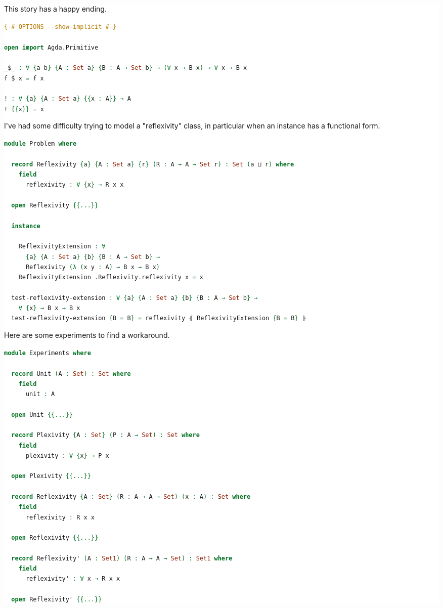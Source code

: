 This story has a happy ending.

```agda
{-# OPTIONS --show-implicit #-}

open import Agda.Primitive

_$_ : ∀ {a b} {A : Set a} {B : A → Set b} → (∀ x → B x) → ∀ x → B x
f $ x = f x

! : ∀ {a} {A : Set a} {{x : A}} → A
! {{x}} = x
```

I've had some difficulty trying to model a "reflexivity" class, in particular when an instance has a functional form.

```agda
module Problem where

  record Reflexivity {a} {A : Set a} {r} (R : A → A → Set r) : Set (a ⊔ r) where
    field
      reflexivity : ∀ {x} → R x x

  open Reflexivity {{...}}

  instance

    ReflexivityExtension : ∀
      {a} {A : Set a} {b} {B : A → Set b} →
      Reflexivity (λ (x y : A) → B x → B x)
    ReflexivityExtension .Reflexivity.reflexivity x = x

  test-reflexivity-extension : ∀ {a} {A : Set a} {b} {B : A → Set b} →
    ∀ {x} → B x → B x
  test-reflexivity-extension {B = B} = reflexivity ⦃ ReflexivityExtension {B = B} ⦄
```

Here are some experiments to find a workaround.

```agda
module Experiments where

  record Unit (A : Set) : Set where
    field
      unit : A

  open Unit {{...}}

  record Plexivity {A : Set} (P : A → Set) : Set where
    field
      plexivity : ∀ {x} → P x

  open Plexivity {{...}}

  record Reflexivity {A : Set} (R : A → A → Set) (x : A) : Set where
    field
      reflexivity : R x x

  open Reflexivity {{...}}

  record Reflexivity' (A : Set1) (R : A → A → Set) : Set1 where
    field
      reflexivity' : ∀ x → R x x

  open Reflexivity' {{...}}

```